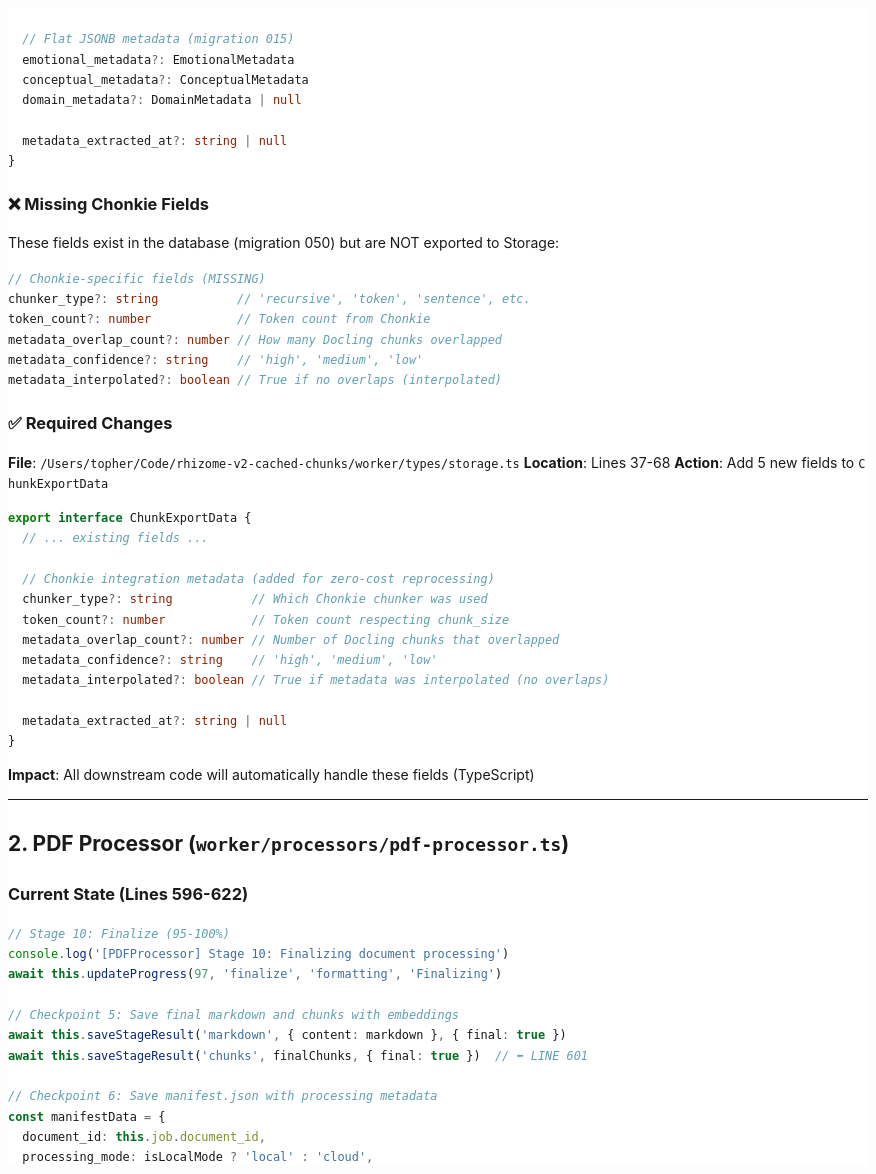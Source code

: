 ```typescript

  // Flat JSONB metadata (migration 015)
  emotional_metadata?: EmotionalMetadata
  conceptual_metadata?: ConceptualMetadata
  domain_metadata?: DomainMetadata | null

  metadata_extracted_at?: string | null
}
```

### ❌ Missing Chonkie Fields

These fields exist in the database (migration 050) but are NOT exported to Storage:

```typescript
// Chonkie-specific fields (MISSING)
chunker_type?: string           // 'recursive', 'token', 'sentence', etc.
token_count?: number            // Token count from Chonkie
metadata_overlap_count?: number // How many Docling chunks overlapped
metadata_confidence?: string    // 'high', 'medium', 'low'
metadata_interpolated?: boolean // True if no overlaps (interpolated)
```

### ✅ Required Changes

**File**: `/Users/topher/Code/rhizome-v2-cached-chunks/worker/types/storage.ts`
**Location**: Lines 37-68
**Action**: Add 5 new fields to `ChunkExportData`

```typescript
export interface ChunkExportData {
  // ... existing fields ...

  // Chonkie integration metadata (added for zero-cost reprocessing)
  chunker_type?: string           // Which Chonkie chunker was used
  token_count?: number            // Token count respecting chunk_size
  metadata_overlap_count?: number // Number of Docling chunks that overlapped
  metadata_confidence?: string    // 'high', 'medium', 'low'
  metadata_interpolated?: boolean // True if metadata was interpolated (no overlaps)

  metadata_extracted_at?: string | null
}
```

**Impact**: All downstream code will automatically handle these fields (TypeScript)

---

## 2. PDF Processor (`worker/processors/pdf-processor.ts`)

### Current State (Lines 596-622)

```typescript
// Stage 10: Finalize (95-100%)
console.log('[PDFProcessor] Stage 10: Finalizing document processing')
await this.updateProgress(97, 'finalize', 'formatting', 'Finalizing')

// Checkpoint 5: Save final markdown and chunks with embeddings
await this.saveStageResult('markdown', { content: markdown }, { final: true })
await this.saveStageResult('chunks', finalChunks, { final: true })  // ⬅️ LINE 601

// Checkpoint 6: Save manifest.json with processing metadata
const manifestData = {
  document_id: this.job.document_id,
  processing_mode: isLocalMode ? 'local' : 'cloud',
```